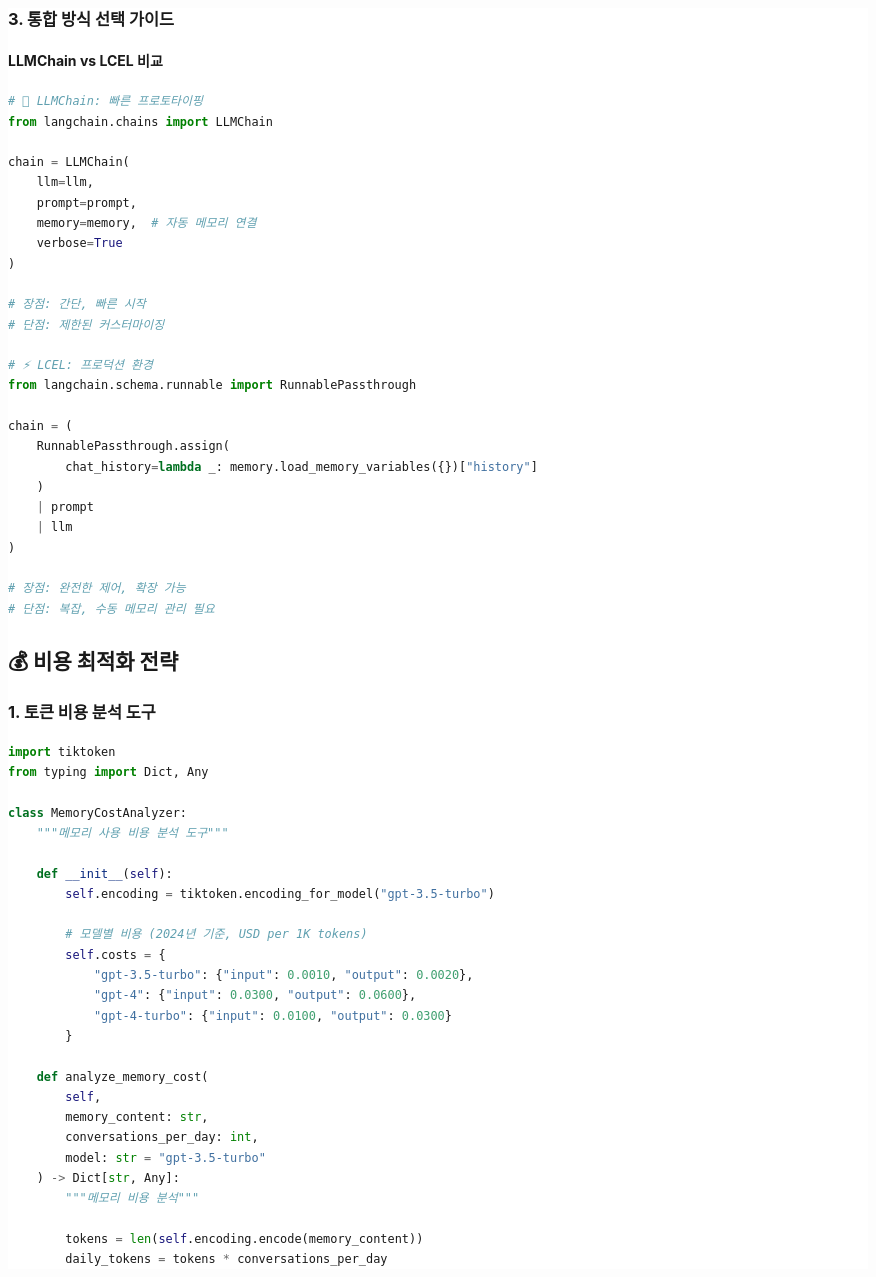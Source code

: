 ### 3. 통합 방식 선택 가이드

#### LLMChain vs LCEL 비교

```python
# 🔧 LLMChain: 빠른 프로토타이핑
from langchain.chains import LLMChain

chain = LLMChain(
    llm=llm,
    prompt=prompt,
    memory=memory,  # 자동 메모리 연결
    verbose=True
)

# 장점: 간단, 빠른 시작
# 단점: 제한된 커스터마이징

# ⚡ LCEL: 프로덕션 환경
from langchain.schema.runnable import RunnablePassthrough

chain = (
    RunnablePassthrough.assign(
        chat_history=lambda _: memory.load_memory_variables({})["history"]
    )
    | prompt
    | llm
)

# 장점: 완전한 제어, 확장 가능
# 단점: 복잡, 수동 메모리 관리 필요
```

## 💰 비용 최적화 전략

### 1. 토큰 비용 분석 도구
```python
import tiktoken
from typing import Dict, Any

class MemoryCostAnalyzer:
    """메모리 사용 비용 분석 도구"""
    
    def __init__(self):
        self.encoding = tiktoken.encoding_for_model("gpt-3.5-turbo")
        
        # 모델별 비용 (2024년 기준, USD per 1K tokens)
        self.costs = {
            "gpt-3.5-turbo": {"input": 0.0010, "output": 0.0020},
            "gpt-4": {"input": 0.0300, "output": 0.0600},
            "gpt-4-turbo": {"input": 0.0100, "output": 0.0300}
        }
    
    def analyze_memory_cost(
        self, 
        memory_content: str, 
        conversations_per_day: int,
        model: str = "gpt-3.5-turbo"
    ) -> Dict[str, Any]:
        """메모리 비용 분석"""
        
        tokens = len(self.encoding.encode(memory_content))
        daily_tokens = tokens * conversations_per_day
```
